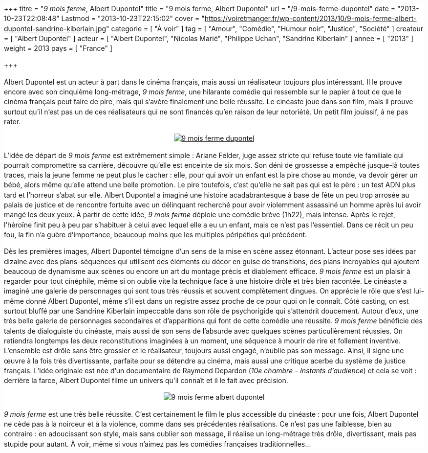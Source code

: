 +++
titre = "<em>9 mois ferme</em>, Albert Dupontel"
title = "9 mois ferme, Albert Dupontel"
url = "/9-mois-ferme-dupontel"
date = "2013-10-23T22:08:48"
Lastmod = "2013-10-23T22:15:02"
cover = "https://voiretmanger.fr/wp-content/2013/10/9-mois-ferme-albert-dupontel-sandrine-kiberlain.jpg"
categorie = [ "À voir" ]
tag = [ "Amour", "Comédie", "Humour noir", "Justice", "Société" ]
createur = [ "Albert Dupontel" ]
acteur = [ "Albert Dupontel", "Nicolas Marié", "Philippe Uchan", "Sandrine Kiberlain" ]
annee = [ "2013" ]
weight = 2013
pays = [ "France" ]

+++

<p>Albert Dupontel est un acteur à part dans le cinéma français, mais aussi un réalisateur toujours plus intéressant. Il le prouve encore avec son cinquième long-métrage, <em>9 mois ferme</em>, une hilarante comédie qui ressemble sur le papier à tout ce que le cinéma français peut faire de pire, mais qui s’avère finalement une belle réussite. Le cinéaste joue dans son film, mais il prouve surtout qu’il n’est pas un de ces réalisateurs qui ne sont financés qu’en raison de leur notoriété. Un petit film jouissif, à ne pas rater.</p>
<div style="text-align:center;"><a href="http://www.allocine.fr/film/fichefilm_gen_cfilm=213856.html"><img class="aligncenter" src="https://voiretmanger.fr/wp-content/2013/10/9-mois-ferme-dupontel.jpg" alt="9 mois ferme dupontel" title="9-mois-ferme-dupontel.jpg" width="100%" /></a></div>
<p>L’idée de départ de <em>9 mois ferme</em> est extrêmement simple : Ariane Felder, juge assez stricte qui refuse toute vie familiale qui pourrait compromettre sa carrière, découvre qu’elle est enceinte de six mois. Son déni de grossesse a empêché jusque-là toutes traces, mais la jeune femme ne peut plus le cacher : elle, pour qui avoir un enfant est la pire chose au monde, va devoir gérer un bébé, alors même qu’elle attend une belle promotion. Le pire toutefois, c’est qu’elle ne sait pas qui est le père : un test ADN plus tard et l’horreur s’abat sur elle. Albert Dupontel a imaginé une histoire acadabrantesque à base de fête un peu trop arrosée au palais de justice et de rencontre fortuite avec un délinquant recherché pour avoir violemment assassiné un homme après lui avoir mangé les deux yeux. À partir de cette idée, <em>9 mois ferme</em> déploie une comédie brève (1h22), mais intense. Après le rejet, l’héroïne finit peu à peu par s’habituer à celui avec lequel elle a eu un enfant, mais ce n’est pas l’essentiel. Dans ce récit un peu fou, la fin n’a guère d’importance, beaucoup moins que les multiples péripéties qui précèdent. </p>
<p>Dès les premières images, Albert Dupontel témoigne d’un sens de la mise en scène assez étonnant. L’acteur pose ses idées par dizaine avec des plans-séquences qui utilisent des éléments du décor en guise de transitions, des plans incroyables qui ajoutent beaucoup de dynamisme aux scènes ou encore un art du montage précis et diablement efficace. <em>9 mois ferme</em> est un plaisir à regarder pour tout cinéphile, même si on oublie vite la technique face à une histoire drôle et très bien racontée. Le cinéaste a imaginé une galerie de personnages qui sont tous très réussis et souvent complètement dingues. On apprécie le rôle que s’est lui-même donné Albert Dupontel, même s’il est dans un registre assez proche de ce pour quoi on le connaît. Côté casting, on est surtout bluffé par une Sandrine Kiberlain impeccable dans son rôle de psychorigide qui s’attendrit doucement. Autour d’eux, une très belle galerie de personnages secondaires et d’apparitions qui font de cette comédie une réussite. <em>9 mois ferme</em> bénéficie des talents de dialoguiste du cinéaste, mais aussi de son sens de l’absurde avec quelques scènes particulièrement réussies. On retiendra longtemps les deux reconstitutions imaginées à un moment, une séquence à mourir de rire et follement inventive. L’ensemble est drôle sans être grossier et le réalisateur, toujours aussi engagé, n’oublie pas son message. Ainsi, il signe une œuvre à la fois très divertissante, parfaite pour se détendre au cinéma, mais aussi une critique acerbe du système de justice français. L’idée originale est née d’un documentaire de Raymond Depardon (<em>10e chambre &#8211; Instants d’audience</em>) et cela se voit : derrière la farce, Albert Dupontel filme un univers qu’il connaît et il le fait avec précision.</p>
<div style="text-align:center;"><img class="aligncenter" src="https://voiretmanger.fr/wp-content/2013/10/9-mois-ferme-albert-dupontel.jpg" alt="9 mois ferme albert dupontel" title="9-mois-ferme-albert-dupontel.jpg" width="100%" /></div>
<p><em>9 mois ferme</em> est une très belle réussite. C’est certainement le film le plus accessible du cinéaste : pour une fois, Albert Dupontel ne cède pas à la noirceur et à la violence, comme dans ses précédentes réalisations. Ce n’est pas une faiblesse, bien au contraire : en adoucissant son style, mais sans oublier son message, il réalise un long-métrage très drôle, divertissant, mais pas stupide pour autant. À voir, même si vous n’aimez pas les comédies françaises traditionnelles…</p>

